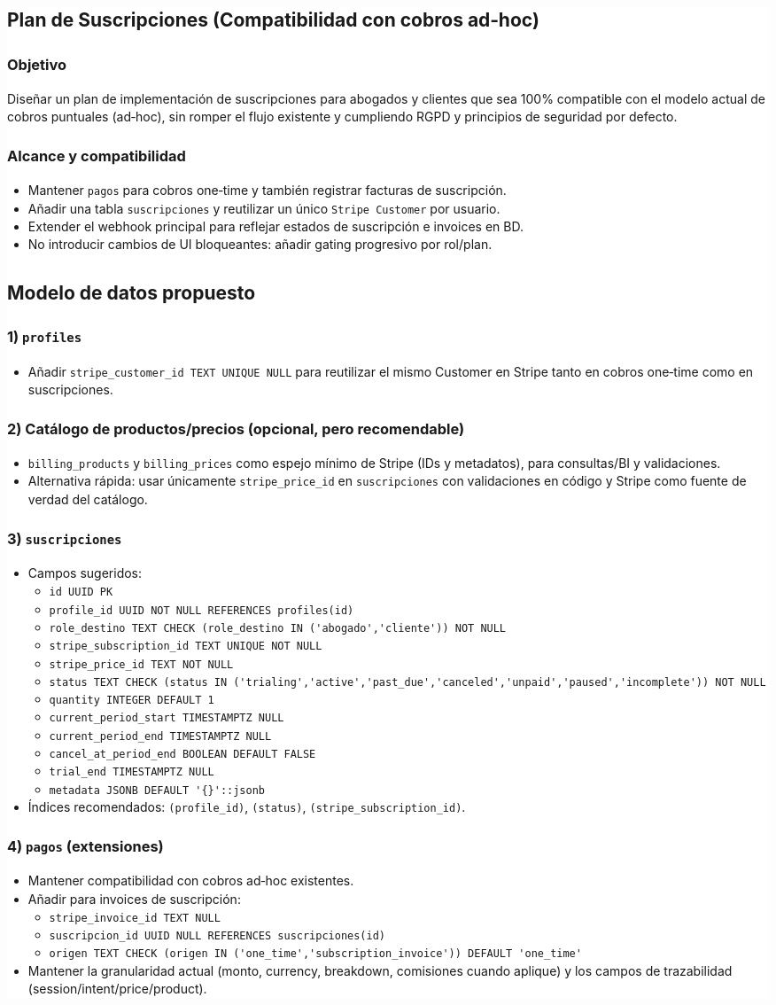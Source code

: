 ## Plan de Suscripciones (Compatibilidad con cobros ad‑hoc)

### Objetivo
Diseñar un plan de implementación de suscripciones para abogados y clientes que sea 100% compatible con el modelo actual de cobros puntuales (ad‑hoc), sin romper el flujo existente y cumpliendo RGPD y principios de seguridad por defecto.

### Alcance y compatibilidad
- Mantener `pagos` para cobros one‑time y también registrar facturas de suscripción.
- Añadir una tabla `suscripciones` y reutilizar un único `Stripe Customer` por usuario.
- Extender el webhook principal para reflejar estados de suscripción e invoices en BD.
- No introducir cambios de UI bloqueantes: añadir gating progresivo por rol/plan.

## Modelo de datos propuesto

### 1) `profiles`
- Añadir `stripe_customer_id TEXT UNIQUE NULL` para reutilizar el mismo Customer en Stripe tanto en cobros one‑time como en suscripciones.

### 2) Catálogo de productos/precios (opcional, pero recomendable)
- `billing_products` y `billing_prices` como espejo mínimo de Stripe (IDs y metadatos), para consultas/BI y validaciones.
- Alternativa rápida: usar únicamente `stripe_price_id` en `suscripciones` con validaciones en código y Stripe como fuente de verdad del catálogo.

### 3) `suscripciones`
- Campos sugeridos:
  - `id UUID PK`
  - `profile_id UUID NOT NULL REFERENCES profiles(id)`
  - `role_destino TEXT CHECK (role_destino IN ('abogado','cliente')) NOT NULL`
  - `stripe_subscription_id TEXT UNIQUE NOT NULL`
  - `stripe_price_id TEXT NOT NULL`
  - `status TEXT CHECK (status IN ('trialing','active','past_due','canceled','unpaid','paused','incomplete')) NOT NULL`
  - `quantity INTEGER DEFAULT 1`
  - `current_period_start TIMESTAMPTZ NULL`
  - `current_period_end TIMESTAMPTZ NULL`
  - `cancel_at_period_end BOOLEAN DEFAULT FALSE`
  - `trial_end TIMESTAMPTZ NULL`
  - `metadata JSONB DEFAULT '{}'::jsonb`
- Índices recomendados: `(profile_id)`, `(status)`, `(stripe_subscription_id)`.

### 4) `pagos` (extensiones)
- Mantener compatibilidad con cobros ad‑hoc existentes.
- Añadir para invoices de suscripción:
  - `stripe_invoice_id TEXT NULL`
  - `suscripcion_id UUID NULL REFERENCES suscripciones(id)`
  - `origen TEXT CHECK (origen IN ('one_time','subscription_invoice')) DEFAULT 'one_time'`
- Mantener la granularidad actual (monto, currency, breakdown, comisiones cuando aplique) y los campos de trazabilidad (session/intent/price/product).
